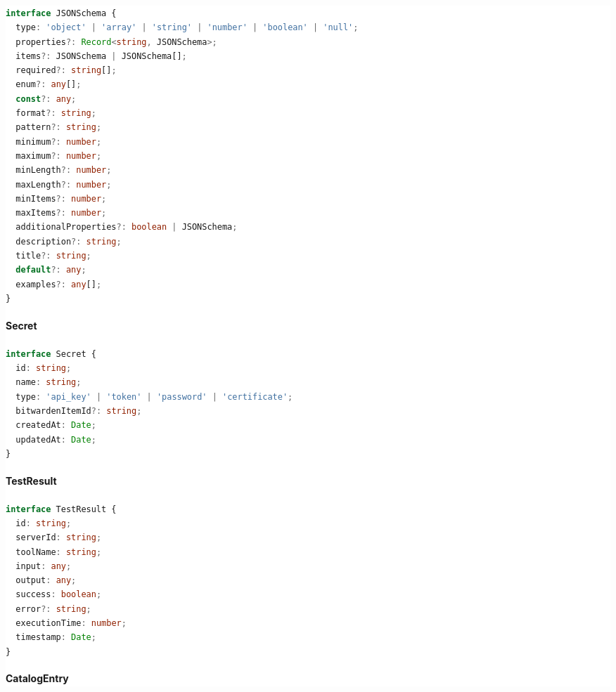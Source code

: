 ```typescript
interface JSONSchema {
  type: 'object' | 'array' | 'string' | 'number' | 'boolean' | 'null';
  properties?: Record<string, JSONSchema>;
  items?: JSONSchema | JSONSchema[];
  required?: string[];
  enum?: any[];
  const?: any;
  format?: string;
  pattern?: string;
  minimum?: number;
  maximum?: number;
  minLength?: number;
  maxLength?: number;
  minItems?: number;
  maxItems?: number;
  additionalProperties?: boolean | JSONSchema;
  description?: string;
  title?: string;
  default?: any;
  examples?: any[];
}
```

#### Secret

```typescript
interface Secret {
  id: string;
  name: string;
  type: 'api_key' | 'token' | 'password' | 'certificate';
  bitwardenItemId?: string;
  createdAt: Date;
  updatedAt: Date;
}
```

#### TestResult

```typescript
interface TestResult {
  id: string;
  serverId: string;
  toolName: string;
  input: any;
  output: any;
  success: boolean;
  error?: string;
  executionTime: number;
  timestamp: Date;
}
```

#### CatalogEntry
